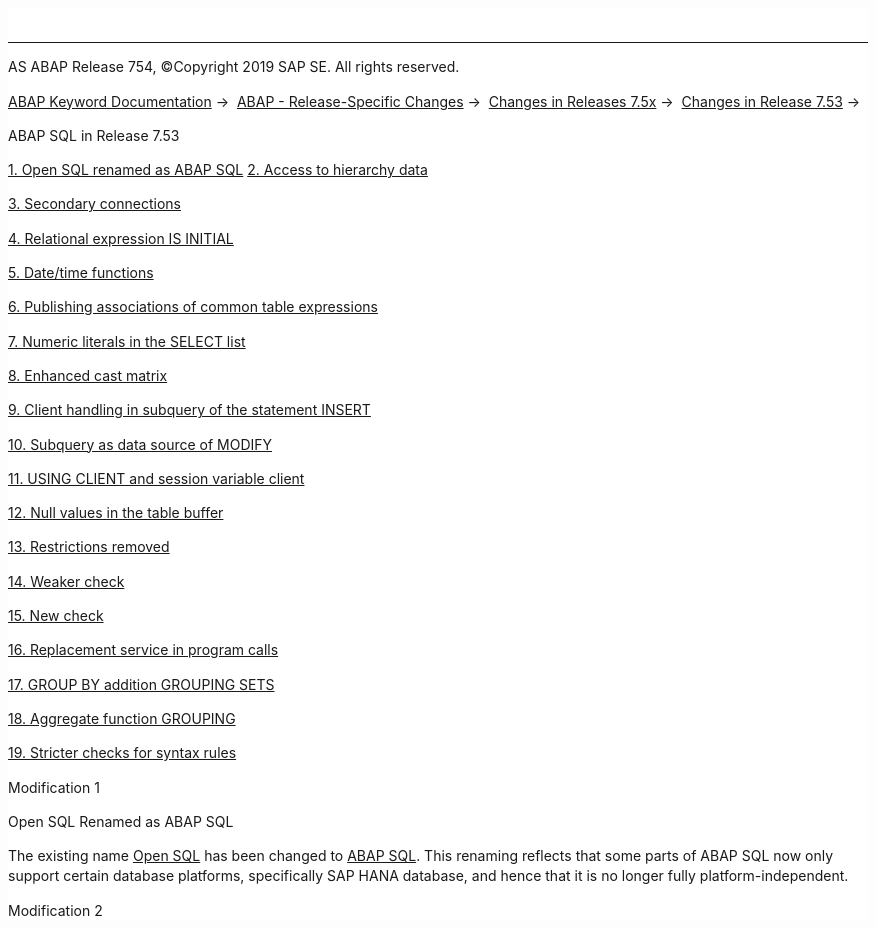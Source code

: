   

* * *

AS ABAP Release 754, ©Copyright 2019 SAP SE. All rights reserved.

[ABAP Keyword Documentation](https://help.sap.com/doc/abapdocu_754_index_htm/7.54/en-US/abenabap.htm) →  [ABAP - Release-Specific Changes](https://help.sap.com/doc/abapdocu_754_index_htm/7.54/en-US/abennews.htm) →  [Changes in Releases 7.5x](https://help.sap.com/doc/abapdocu_754_index_htm/7.54/en-US/abennews-75.htm) →  [Changes in Release 7.53](https://help.sap.com/doc/abapdocu_754_index_htm/7.54/en-US/abennews-753.htm) → 

ABAP SQL in Release 7.53

[1\. Open SQL renamed as ABAP SQL](#!ABAP_MODIFICATION_1@1@)
[
2\. Access to hierarchy data](#!ABAP_MODIFICATION_2@2@)

[3\. Secondary connections](#!ABAP_MODIFICATION_3@3@)

[4\. Relational expression IS INITIAL](#!ABAP_MODIFICATION_4@4@)

[5\. Date/time functions](#!ABAP_MODIFICATION_5@5@)

[6\. Publishing associations of common table expressions](#!ABAP_MODIFICATION_6@6@)

[7\. Numeric literals in the SELECT list](#!ABAP_MODIFICATION_7@7@)

[8\. Enhanced cast matrix](#!ABAP_MODIFICATION_8@8@)

[9\. Client handling in subquery of the statement INSERT](#!ABAP_MODIFICATION_9@9@)

[10\. Subquery as data source of MODIFY](#!ABAP_MODIFICATION_10@10@)

[11\. USING CLIENT and session variable client](#!ABAP_MODIFICATION_11@11@)

[12\. Null values in the table buffer](#!ABAP_MODIFICATION_12@12@)

[13\. Restrictions removed](#!ABAP_MODIFICATION_13@13@)

[14\. Weaker check](#!ABAP_MODIFICATION_14@14@)

[15\. New check](#!ABAP_MODIFICATION_15@15@)

[16\. Replacement service in program calls](#!ABAP_MODIFICATION_16@16@)

[17\. GROUP BY addition GROUPING SETS](#!ABAP_MODIFICATION_17@17@)

[18\. Aggregate function GROUPING](#!ABAP_MODIFICATION_18@18@)

[19\. Stricter checks for syntax rules](#!ABAP_MODIFICATION_19@19@)

Modification 1

Open SQL Renamed as ABAP SQL

The existing name [Open SQL](https://help.sap.com/doc/abapdocu_754_index_htm/7.54/en-US/abenopen_sql_old_glosry.htm "Glossary Entry") has been changed to [ABAP SQL](https://help.sap.com/doc/abapdocu_754_index_htm/7.54/en-US/abenopen_sql_glosry.htm "Glossary Entry"). This renaming reflects that some parts of ABAP SQL now only support certain database platforms, specifically SAP HANA database, and hence that it is no longer fully platform-independent.

Modification 2
